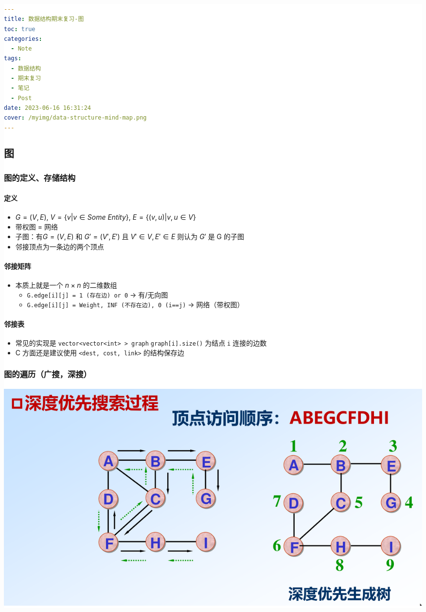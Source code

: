 ```yaml
---
title: 数据结构期末复习-图
toc: true
categories:
  - Note
tags:
  - 数据结构
  - 期末复习
  - 笔记
  - Post
date: 2023-06-16 16:31:24
cover: /myimg/data-structure-mind-map.png
---
```

## 图
### 图的定义、存储结构
#### 定义
* $G=(V, E)$, $V=\{v|v\in Some\ Entity\}$, $E=\{(v, u)|v, u \in V\}$
* 带权图 = 网络
* 子图：有$G=(V, E)$ 和 $G'=(V', E')$ 且 $V'\in V, E'\in E$ 则认为 $G'$ 是 G 的子图
* 邻接顶点为一条边的两个顶点
#### 邻接矩阵
* 本质上就是一个 $n\times n$ 的二维数组
    * `G.edge[i][j] = 1 (存在边) or 0` -> 有/无向图
    * `G.edge[i][j] = Weight, INF (不存在边), 0 (i==j)` -> 网络（带权图）
#### 邻接表
* 常见的实现是 `vector<vector<int> > graph` `graph[i].size()` 为结点 `i` 连接的边数
* C 方面还是建议使用 `<dest, cost, link>` 的结构保存边

### 图的遍历（广搜，深搜）
![image_2023-06-15-16-33-59](/img/image_2023-06-15-16-33-59.png)